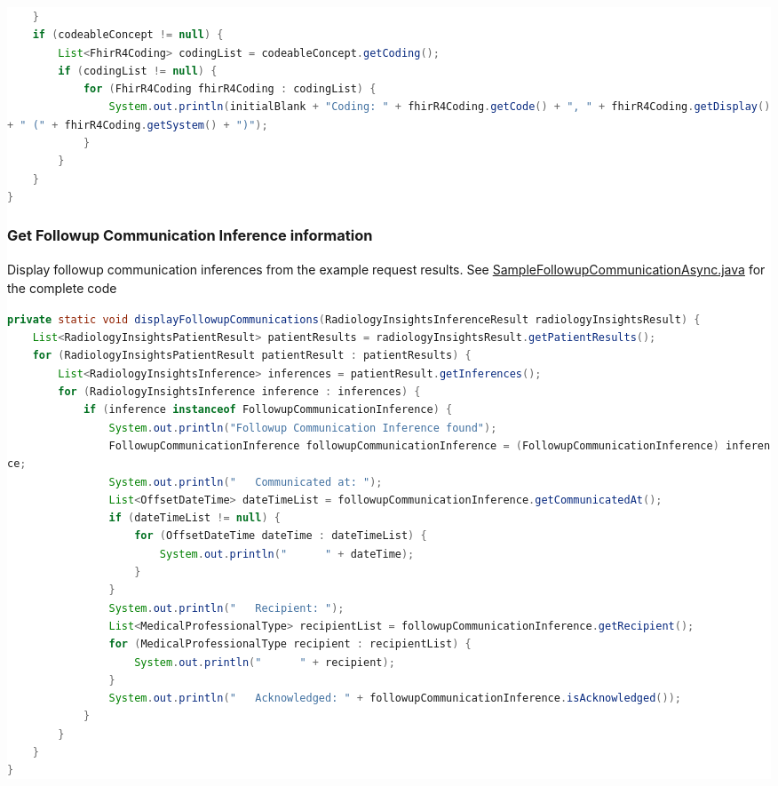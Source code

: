 ```java com.azure.health.insights.radiologyinsights.displayresults.finding
    }
    if (codeableConcept != null) {
        List<FhirR4Coding> codingList = codeableConcept.getCoding();
        if (codingList != null) {
            for (FhirR4Coding fhirR4Coding : codingList) {
                System.out.println(initialBlank + "Coding: " + fhirR4Coding.getCode() + ", " + fhirR4Coding.getDisplay() + " (" + fhirR4Coding.getSystem() + ")");
            }
        }
    }
}
```

### Get Followup Communication Inference information

Display followup communication inferences from the example request results. See [SampleFollowupCommunicationAsync.java][ri_async_sample_followupcommunication] for the complete code

```java com.azure.health.insights.radiologyinsights.displayresults.followupcommunication
private static void displayFollowupCommunications(RadiologyInsightsInferenceResult radiologyInsightsResult) {
    List<RadiologyInsightsPatientResult> patientResults = radiologyInsightsResult.getPatientResults();
    for (RadiologyInsightsPatientResult patientResult : patientResults) {
        List<RadiologyInsightsInference> inferences = patientResult.getInferences();
        for (RadiologyInsightsInference inference : inferences) {
            if (inference instanceof FollowupCommunicationInference) {
                System.out.println("Followup Communication Inference found");
                FollowupCommunicationInference followupCommunicationInference = (FollowupCommunicationInference) inference;
                System.out.println("   Communicated at: ");
                List<OffsetDateTime> dateTimeList = followupCommunicationInference.getCommunicatedAt();
                if (dateTimeList != null) {
                    for (OffsetDateTime dateTime : dateTimeList) {
                        System.out.println("      " + dateTime);
                    }
                }
                System.out.println("   Recipient: ");
                List<MedicalProfessionalType> recipientList = followupCommunicationInference.getRecipient();
                for (MedicalProfessionalType recipient : recipientList) {
                    System.out.println("      " + recipient);
                }
                System.out.println("   Acknowledged: " + followupCommunicationInference.isAcknowledged());
            }
        }
    }
}
```


[//]: # ({x-version-update-start;com.azure:azure-health-insights-radiologyinsights;current})
[//]: # ({x-version-update-end})
[health_insights]: https://learn.microsoft.com/azure/azure-health-insights/overview
[radiology_insights_docs]: https://learn.microsoft.com/azure/azure-health-insights/radiology-insights/overview
[jdk]: https://learn.microsoft.com/azure/developer/java/fundamentals/
[azure_subscription]: https://azure.microsoft.com/free/
[cognitive_resource_cli]: /azure/cognitive-services/cognitive-services-apis-create-account-cli
[azure_cli]: /cli/azure
[radiology_insights_client_class]: https://github.com/Azure/azure-sdk-for-java/blob/main/sdk/healthinsights/azure-health-insights-radiologyinsights/src/main/java/com/azure/health/insights/radiologyinsights/RadiologyInsightsClient.java
[ri_sync_sample]: https://github.com/Azure/azure-sdk-for-java/blob/main/sdk/healthinsights/azure-health-insights-radiologyinsights/src/samples/java/com/azure/health/insights/radiologyinsights/SampleCriticalResultInferenceSync.java
[ri_async_sample]: https://github.com/Azure/azure-sdk-for-java/blob/main/sdk/healthinsights/azure-health-insights-radiologyinsights/src/samples/java/com/azure/health/insights/radiologyinsights/SampleCriticalResultInferenceAsync.java
[ri_async_sample_agemismatch]: https://github.com/Azure/azure-sdk-for-java/blob/main/sdk/healthinsights/azure-health-insights-radiologyinsights/src/samples/java/com/azure/health/insights/radiologyinsights/SampleAgeMismatchInferenceAsync.java
[ri_async_sample_completeorderdiscrepancy]: https://github.com/Azure/azure-sdk-for-java/blob/main/sdk/healthinsights/azure-health-insights-radiologyinsights/src/samples/java/com/azure/health/insights/radiologyinsights/SampleCompleteOrderDiscrepancyInferenceAsync.java
[ri_async_sample_finding]: https://github.com/Azure/azure-sdk-for-java/blob/main/sdk/healthinsights/azure-health-insights-radiologyinsights/src/samples/java/com/azure/health/insights/radiologyinsights/SampleFindingInferenceAsync.java
[ri_async_sample_followupcommunication]: https://github.com/Azure/azure-sdk-for-java/blob/main/sdk/healthinsights/azure-health-insights-radiologyinsights/src/samples/java/com/azure/health/insights/radiologyinsights/SampleFollowupCommunicationAsync.java
[ri_async_sample_followuprecommendation]: https://github.com/Azure/azure-sdk-for-java/blob/main/sdk/healthinsights/azure-health-insights-radiologyinsights/src/samples/java/com/azure/health/insights/radiologyinsights/SampleFollowupRecommendationInferenceAsync.java
[ri_async_sample_lateralitydiscrepancy]: https://github.com/Azure/azure-sdk-for-java/blob/main/sdk/healthinsights/azure-health-insights-radiologyinsights/src/samples/java/com/azure/health/insights/radiologyinsights/SampleLateralityDiscrepancyInferenceAsync.java
[ri_async_sample_limitedorderdiscrepancy]: https://github.com/Azure/azure-sdk-for-java/blob/main/sdk/healthinsights/azure-health-insights-radiologyinsights/src/samples/java/com/azure/health/insights/radiologyinsights/SampleLimitedOrderDiscrepancyInferenceAsync.java
[ri_async_sample_radiologyprocedure]: https://github.com/Azure/azure-sdk-for-java/blob/main/sdk/healthinsights/azure-health-insights-radiologyinsights/src/samples/java/com/azure/health/insights/radiologyinsights/SampleRadiologyProcedureInferenceAsync.java
[ri_async_sample_sexmismatch]: https://github.com/Azure/azure-sdk-for-java/blob/main/sdk/healthinsights/azure-health-insights-radiologyinsights/src/samples/java/com/azure/health/insights/radiologyinsights/SampleSexMismatchInferenceAsync.java
[product_documentation]: https://learn.microsoft.com/azure/azure-health-insights/radiology-insights/
[radiology_insights_inferences]: https://learn.microsoft.com/azure/azure-health-insights/radiology-insights/inferences
[azure_subscription]: https://azure.microsoft.com/free/
[azure_identity]: https://github.com/Azure/azure-sdk-for-java/blob/main/sdk/identity/azure-identity
[azure_portal]: https://portal.azure.com
[source_code]: https://github.com/Azure/azure-sdk-for-java/blob/main/sdk/healthinsights/azure-health-insights-radiologyinsights/src/
[package]: https://central.sonatype.com/artifact/com.azure/azure-health-insights-radiologyinsights
[samples_location]: https://github.com/Azure/azure-sdk-for-java/tree/main/sdk/healthinsights/azure-health-insights-radiologyinsights/src/samples
[azure_credential]: https://learn.microsoft.com/java/api/com.azure.identity.defaultazurecredential